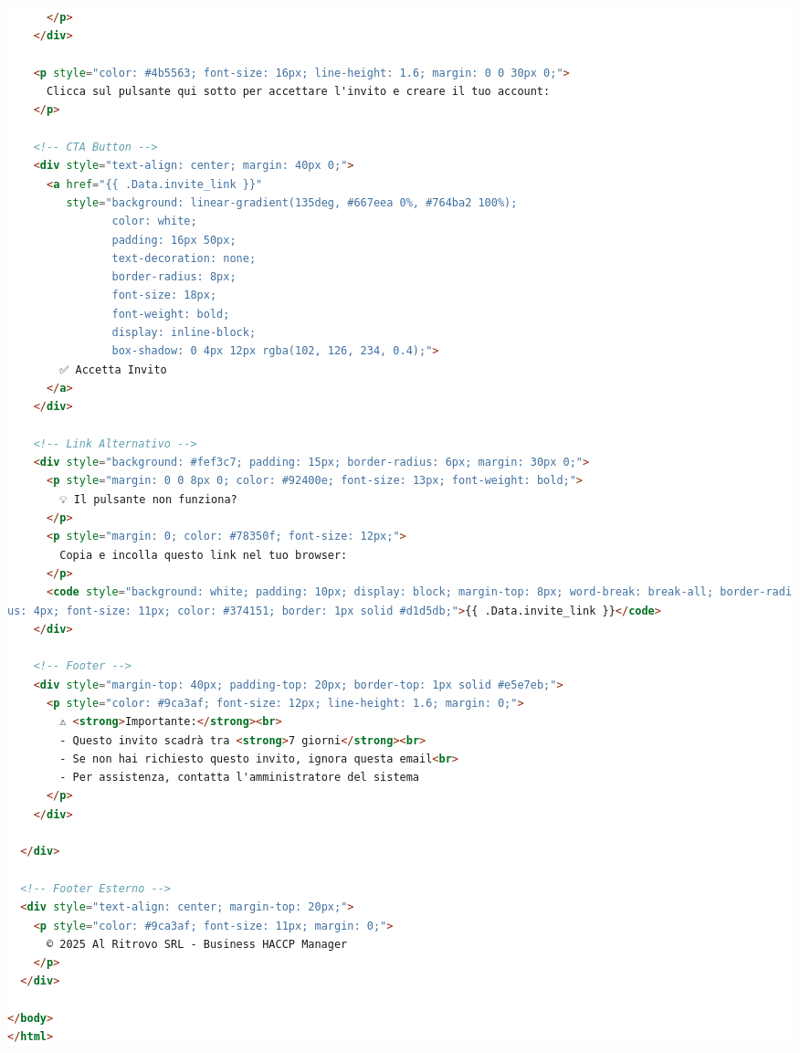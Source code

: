 ```html
      </p>
    </div>
    
    <p style="color: #4b5563; font-size: 16px; line-height: 1.6; margin: 0 0 30px 0;">
      Clicca sul pulsante qui sotto per accettare l'invito e creare il tuo account:
    </p>
    
    <!-- CTA Button -->
    <div style="text-align: center; margin: 40px 0;">
      <a href="{{ .Data.invite_link }}" 
         style="background: linear-gradient(135deg, #667eea 0%, #764ba2 100%); 
                color: white; 
                padding: 16px 50px; 
                text-decoration: none; 
                border-radius: 8px; 
                font-size: 18px; 
                font-weight: bold;
                display: inline-block;
                box-shadow: 0 4px 12px rgba(102, 126, 234, 0.4);">
        ✅ Accetta Invito
      </a>
    </div>
    
    <!-- Link Alternativo -->
    <div style="background: #fef3c7; padding: 15px; border-radius: 6px; margin: 30px 0;">
      <p style="margin: 0 0 8px 0; color: #92400e; font-size: 13px; font-weight: bold;">
        💡 Il pulsante non funziona?
      </p>
      <p style="margin: 0; color: #78350f; font-size: 12px;">
        Copia e incolla questo link nel tuo browser:
      </p>
      <code style="background: white; padding: 10px; display: block; margin-top: 8px; word-break: break-all; border-radius: 4px; font-size: 11px; color: #374151; border: 1px solid #d1d5db;">{{ .Data.invite_link }}</code>
    </div>
    
    <!-- Footer -->
    <div style="margin-top: 40px; padding-top: 20px; border-top: 1px solid #e5e7eb;">
      <p style="color: #9ca3af; font-size: 12px; line-height: 1.6; margin: 0;">
        ⚠️ <strong>Importante:</strong><br>
        - Questo invito scadrà tra <strong>7 giorni</strong><br>
        - Se non hai richiesto questo invito, ignora questa email<br>
        - Per assistenza, contatta l'amministratore del sistema
      </p>
    </div>
    
  </div>
  
  <!-- Footer Esterno -->
  <div style="text-align: center; margin-top: 20px;">
    <p style="color: #9ca3af; font-size: 11px; margin: 0;">
      © 2025 Al Ritrovo SRL - Business HACCP Manager
    </p>
  </div>
  
</body>
</html>
```
